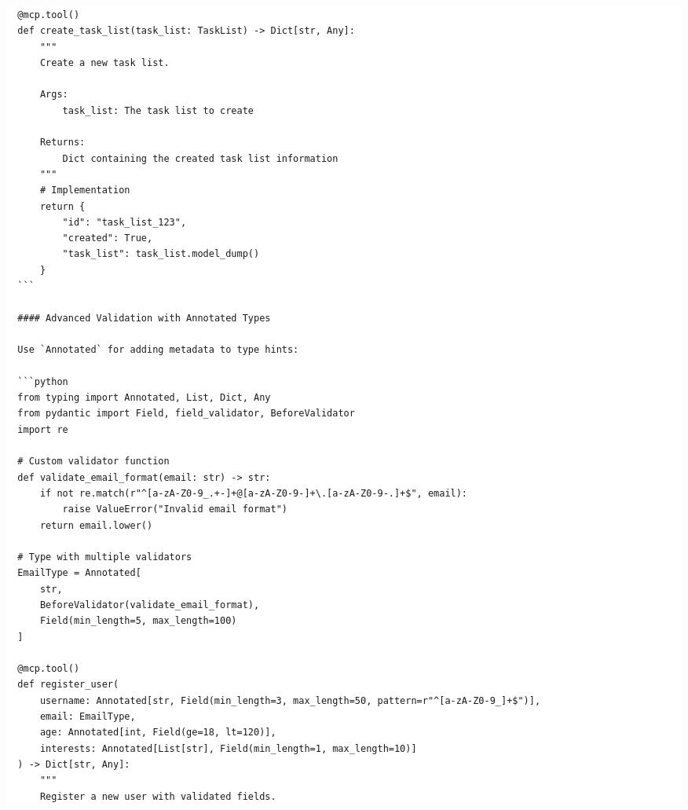       @mcp.tool()
      def create_task_list(task_list: TaskList) -> Dict[str, Any]:
          """
          Create a new task list.

          Args:
              task_list: The task list to create

          Returns:
              Dict containing the created task list information
          """
          # Implementation
          return {
              "id": "task_list_123",
              "created": True,
              "task_list": task_list.model_dump()
          }
      ```

      #### Advanced Validation with Annotated Types

      Use `Annotated` for adding metadata to type hints:

      ```python
      from typing import Annotated, List, Dict, Any
      from pydantic import Field, field_validator, BeforeValidator
      import re

      # Custom validator function
      def validate_email_format(email: str) -> str:
          if not re.match(r"^[a-zA-Z0-9_.+-]+@[a-zA-Z0-9-]+\.[a-zA-Z0-9-.]+$", email):
              raise ValueError("Invalid email format")
          return email.lower()

      # Type with multiple validators
      EmailType = Annotated[
          str,
          BeforeValidator(validate_email_format),
          Field(min_length=5, max_length=100)
      ]

      @mcp.tool()
      def register_user(
          username: Annotated[str, Field(min_length=3, max_length=50, pattern=r"^[a-zA-Z0-9_]+$")],
          email: EmailType,
          age: Annotated[int, Field(ge=18, lt=120)],
          interests: Annotated[List[str], Field(min_length=1, max_length=10)]
      ) -> Dict[str, Any]:
          """
          Register a new user with validated fields.
